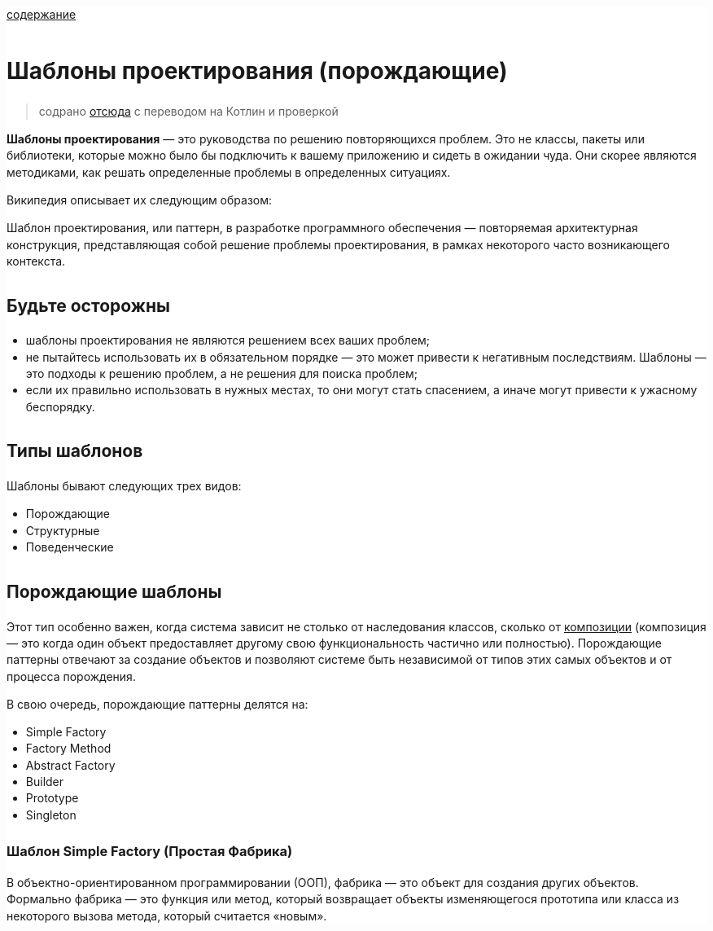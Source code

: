 [содержание](/readme.md)  

# Шаблоны проектирования (порождающие)

>содрано [отсюда](https://tproger.ru/translations/design-patterns-simple-words-1/) с переводом на Котлин и проверкой

**Шаблоны проектирования** — это руководства по решению повторяющихся проблем. Это не классы, пакеты или библиотеки, которые можно было бы подключить к вашему приложению и сидеть в ожидании чуда. Они скорее являются методиками, как решать определенные проблемы в определенных ситуациях.

Википедия описывает их следующим образом:

Шаблон проектирования, или паттерн, в разработке программного обеспечения — повторяемая архитектурная конструкция, представляющая собой решение проблемы проектирования, в рамках некоторого часто возникающего контекста.

## Будьте осторожны

* шаблоны проектирования не являются решением всех ваших проблем;
* не пытайтесь использовать их в обязательном порядке — это может привести к негативным последствиям. Шаблоны — это подходы к решению проблем, а не решения для поиска проблем;
* если их правильно использовать в нужных местах, то они могут стать спасением, а иначе могут привести к ужасному беспорядку.

## Типы шаблонов

Шаблоны бывают следующих трех видов:

* Порождающие
* Структурные
* Поведенческие

## Порождающие шаблоны

Этот тип особенно важен, когда система зависит не столько от наследования классов, сколько от [композиции](https://habr.com/ru/post/325478/) (композиция — это когда один объект предоставляет другому свою функциональность частично или полностью). Порождающие паттерны отвечают за создание объектов и позволяют системе быть независимой от типов этих самых объектов и от процесса порождения.

В свою очередь, порождающие паттерны делятся на:

* Simple Factory
* Factory Method
* Abstract Factory
* Builder
* Prototype
* Singleton

### Шаблон Simple Factory (Простая Фабрика)

В объектно-ориентированном программировании (ООП), фабрика — это объект для создания других объектов. Формально фабрика — это функция или метод, который возвращает объекты изменяющегося прототипа или класса из некоторого вызова метода, который считается «новым».
